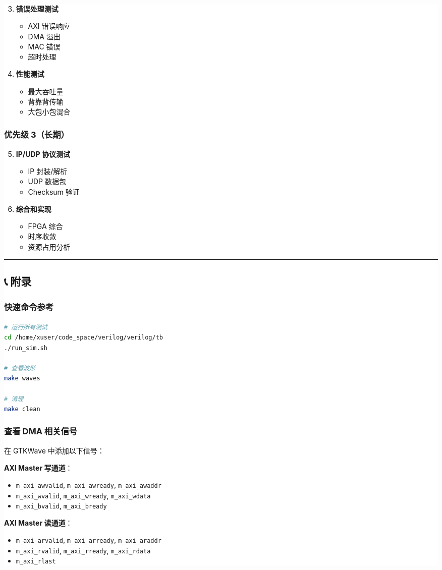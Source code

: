 3. **错误处理测试**
   - AXI 错误响应
   - DMA 溢出
   - MAC 错误
   - 超时处理

4. **性能测试**
   - 最大吞吐量
   - 背靠背传输
   - 大包小包混合

### 优先级 3（长期）

5. **IP/UDP 协议测试**
   - IP 封装/解析
   - UDP 数据包
   - Checksum 验证

6. **综合和实现**
   - FPGA 综合
   - 时序收敛
   - 资源占用分析

---

## 📞 附录

### 快速命令参考

```bash
# 运行所有测试
cd /home/xuser/code_space/verilog/verilog/tb
./run_sim.sh

# 查看波形
make waves

# 清理
make clean
```

### 查看 DMA 相关信号

在 GTKWave 中添加以下信号：

**AXI Master 写通道**：
- `m_axi_awvalid`, `m_axi_awready`, `m_axi_awaddr`
- `m_axi_wvalid`, `m_axi_wready`, `m_axi_wdata`
- `m_axi_bvalid`, `m_axi_bready`

**AXI Master 读通道**：
- `m_axi_arvalid`, `m_axi_arready`, `m_axi_araddr`
- `m_axi_rvalid`, `m_axi_rready`, `m_axi_rdata`
- `m_axi_rlast`
